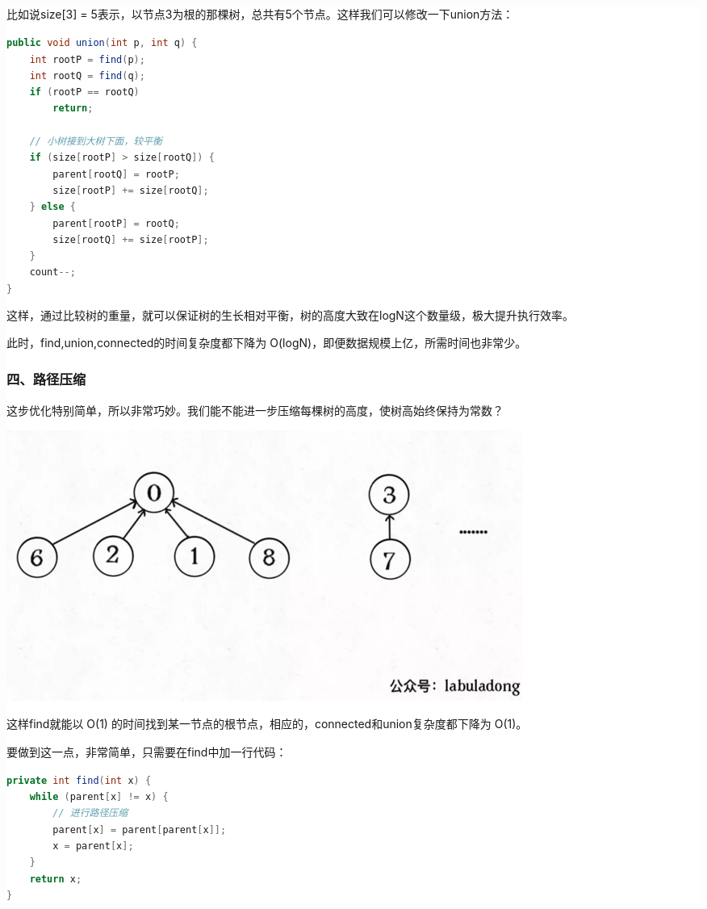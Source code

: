 比如说size[3] = 5表示，以节点3为根的那棵树，总共有5个节点。这样我们可以修改一下union方法：

```java
public void union(int p, int q) {
    int rootP = find(p);
    int rootQ = find(q);
    if (rootP == rootQ)
        return;

    // 小树接到大树下面，较平衡
    if (size[rootP] > size[rootQ]) {
        parent[rootQ] = rootP;
        size[rootP] += size[rootQ];
    } else {
        parent[rootP] = rootQ;
        size[rootQ] += size[rootP];
    }
    count--;
}

```

这样，通过比较树的重量，就可以保证树的生长相对平衡，树的高度大致在logN这个数量级，极大提升执行效率。

此时，find,union,connected的时间复杂度都下降为 O(logN)，即便数据规模上亿，所需时间也非常少。

### 四、路径压缩

这步优化特别简单，所以非常巧妙。我们能不能进一步压缩每棵树的高度，使树高始终保持为常数？

![并查集详解](../../resources/files/union_find_07.png "并查集详解")

这样find就能以 O(1) 的时间找到某一节点的根节点，相应的，connected和union复杂度都下降为 O(1)。

要做到这一点，非常简单，只需要在find中加一行代码：

```java
private int find(int x) {
    while (parent[x] != x) {
        // 进行路径压缩
        parent[x] = parent[parent[x]];
        x = parent[x];
    }
    return x;
}
```

